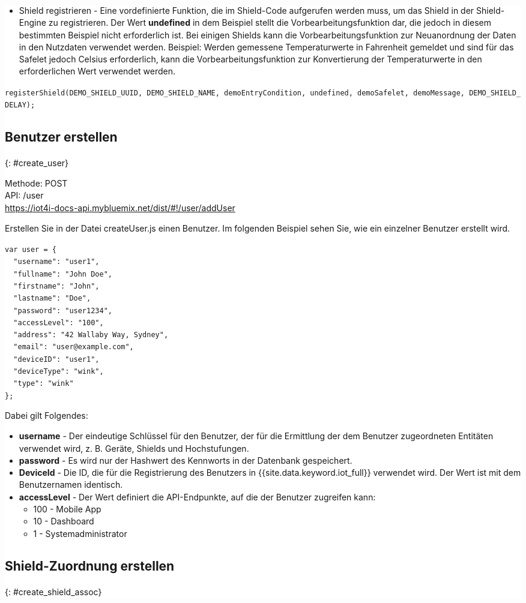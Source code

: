   - Shield registrieren - Eine vordefinierte Funktion, die im Shield-Code aufgerufen werden muss, um das Shield in der Shield-Engine zu registrieren. Der Wert **undefined** in dem Beispiel stellt die Vorbearbeitungsfunktion dar, die jedoch in diesem bestimmten Beispiel nicht erforderlich ist. Bei einigen Shields kann die Vorbearbeitungsfunktion zur Neuanordnung der Daten in den Nutzdaten verwendet werden. Beispiel: Werden gemessene Temperaturwerte in Fahrenheit gemeldet und sind für das Safelet jedoch Celsius erforderlich, kann die Vorbearbeitungsfunktion zur Konvertierung der Temperaturwerte in den erforderlichen Wert verwendet werden.  
  ```
  registerShield(DEMO_SHIELD_UUID, DEMO_SHIELD_NAME, demoEntryCondition, undefined, demoSafelet, demoMessage, DEMO_SHIELD_DELAY);
  ```

## Benutzer erstellen
{: #create_user}

Methode: POST  
API: /user  
https://iot4i-docs-api.mybluemix.net/dist/#!/user/addUser

Erstellen Sie in der Datei createUser.js einen Benutzer. Im folgenden Beispiel sehen Sie, wie ein einzelner Benutzer erstellt wird.

```
var user = {
  "username": "user1",
  "fullname": "John Doe",
  "firstname": "John",
  "lastname": "Doe",
  "password": "user1234",
  "accessLevel": "100",
  "address": "42 Wallaby Way, Sydney",
  "email": "user@example.com",
  "deviceID": "user1",
  "deviceType": "wink",
  "type": "wink"
};

```

Dabei gilt Folgendes:
- **username** - Der eindeutige Schlüssel für den Benutzer, der für die Ermittlung der dem Benutzer zugeordneten Entitäten verwendet wird, z. B. Geräte, Shields und Hochstufungen.
- **password** - Es wird nur der Hashwert des Kennworts in der Datenbank gespeichert.
- **DeviceId** - Die ID, die für die Registrierung des Benutzers in {{site.data.keyword.iot_full}} verwendet wird. Der Wert ist mit dem Benutzernamen identisch.
- **accessLevel** - Der Wert definiert die API-Endpunkte, auf die der Benutzer zugreifen kann:
  - 100 - Mobile App
  - 10 - Dashboard
  - 1 - Systemadministrator

## Shield-Zuordnung erstellen
{: #create_shield_assoc}
